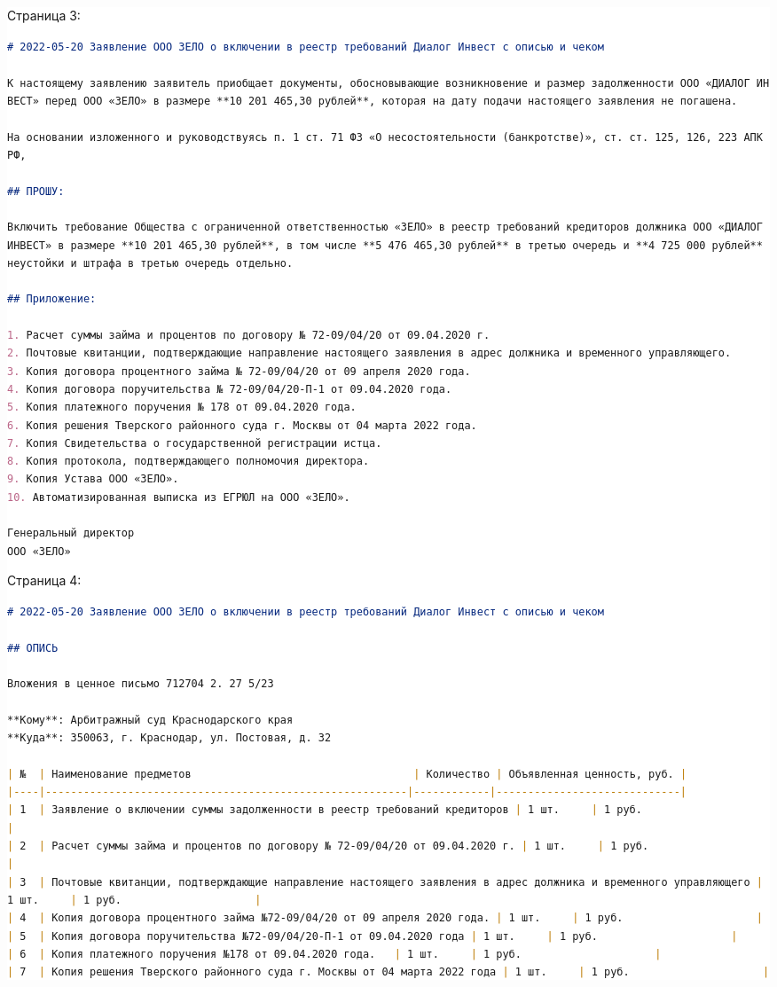 Страница 3:
```markdown
# 2022-05-20 Заявление ООО ЗЕЛО о включении в реестр требований Диалог Инвест с описью и чеком

К настоящему заявлению заявитель приобщает документы, обосновывающие возникновение и размер задолженности ООО «ДИАЛОГ ИНВЕСТ» перед ООО «ЗЕЛО» в размере **10 201 465,30 рублей**, которая на дату подачи настоящего заявления не погашена.

На основании изложенного и руководствуясь п. 1 ст. 71 ФЗ «О несостоятельности (банкротстве)», ст. ст. 125, 126, 223 АПК РФ,

## ПРОШУ:

Включить требование Общества с ограниченной ответственностью «ЗЕЛО» в реестр требований кредиторов должника ООО «ДИАЛОГ ИНВЕСТ» в размере **10 201 465,30 рублей**, в том числе **5 476 465,30 рублей** в третью очередь и **4 725 000 рублей** неустойки и штрафа в третью очередь отдельно.

## Приложение:

1. Расчет суммы займа и процентов по договору № 72-09/04/20 от 09.04.2020 г.
2. Почтовые квитанции, подтверждающие направление настоящего заявления в адрес должника и временного управляющего.
3. Копия договора процентного займа № 72-09/04/20 от 09 апреля 2020 года.
4. Копия договора поручительства № 72-09/04/20-П-1 от 09.04.2020 года.
5. Копия платежного поручения № 178 от 09.04.2020 года.
6. Копия решения Тверского районного суда г. Москвы от 04 марта 2022 года.
7. Копия Свидетельства о государственной регистрации истца.
8. Копия протокола, подтверждающего полномочия директора.
9. Копия Устава ООО «ЗЕЛО».
10. Автоматизированная выписка из ЕГРЮЛ на ООО «ЗЕЛО».

Генеральный директор  
ООО «ЗЕЛО»
```

Страница 4:
```markdown
# 2022-05-20 Заявление ООО ЗЕЛО о включении в реестр требований Диалог Инвест с описью и чеком

## ОПИСЬ

Вложения в ценное письмо 712704 2. 27 5/23

**Кому**: Арбитражный суд Краснодарского края  
**Куда**: 350063, г. Краснодар, ул. Постовая, д. 32

| №  | Наименование предметов                                   | Количество | Объявленная ценность, руб. |
|----|---------------------------------------------------------|------------|-----------------------------|
| 1  | Заявление о включении суммы задолженности в реестр требований кредиторов | 1 шт.     | 1 руб.                     |
| 2  | Расчет суммы займа и процентов по договору № 72-09/04/20 от 09.04.2020 г. | 1 шт.     | 1 руб.                     |
| 3  | Почтовые квитанции, подтверждающие направление настоящего заявления в адрес должника и временного управляющего | 1 шт.     | 1 руб.                     |
| 4  | Копия договора процентного займа №72-09/04/20 от 09 апреля 2020 года. | 1 шт.     | 1 руб.                     |
| 5  | Копия договора поручительства №72-09/04/20-П-1 от 09.04.2020 года | 1 шт.     | 1 руб.                     |
| 6  | Копия платежного поручения №178 от 09.04.2020 года.   | 1 шт.     | 1 руб.                     |
| 7  | Копия решения Тверского районного суда г. Москвы от 04 марта 2022 года | 1 шт.     | 1 руб.                     |
```